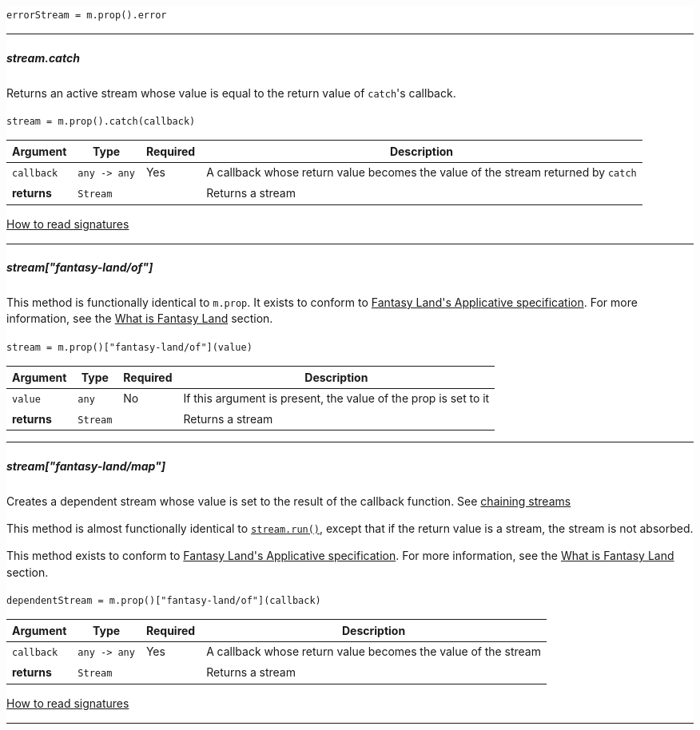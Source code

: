 `errorStream = m.prop().error`

---

##### stream.catch

Returns an active stream whose value is equal to the return value of `catch`'s callback.

`stream = m.prop().catch(callback)`

Argument     | Type                 | Required | Description
------------ | -------------------- | -------- | ---
`callback`   | `any -> any`         | Yes      | A callback whose return value becomes the value of the stream returned by `catch`
**returns**  | `Stream`             |          | Returns a stream

[How to read signatures](signatures.md)

---

##### stream["fantasy-land/of"]

This method is functionally identical to `m.prop`. It exists to conform to [Fantasy Land's Applicative specification](https://github.com/fantasyland/fantasy-land). For more information, see the [What is Fantasy Land](#what-is-fantasy-land) section.

`stream = m.prop()["fantasy-land/of"](value)`

Argument    | Type                 | Required | Description
----------- | -------------------- | -------- | ---
`value`     | `any`                | No       | If this argument is present, the value of the prop is set to it
**returns** | `Stream`             |          | Returns a stream

---

##### stream["fantasy-land/map"]

Creates a dependent stream whose value is set to the result of the callback function. See [chaining streams](#chaining-streams)

This method is almost functionally identical to [`stream.run()`](#stream-run), except that if the return value is a stream, the stream is not absorbed.

This method exists to conform to [Fantasy Land's Applicative specification](https://github.com/fantasyland/fantasy-land). For more information, see the [What is Fantasy Land](#what-is-fantasy-land) section.

`dependentStream = m.prop()["fantasy-land/of"](callback)`

Argument     | Type                 | Required | Description
------------ | -------------------- | -------- | ---
`callback`   | `any -> any`         | Yes      | A callback whose return value becomes the value of the stream
**returns**  | `Stream`             |          | Returns a stream

[How to read signatures](signatures.md)

---
